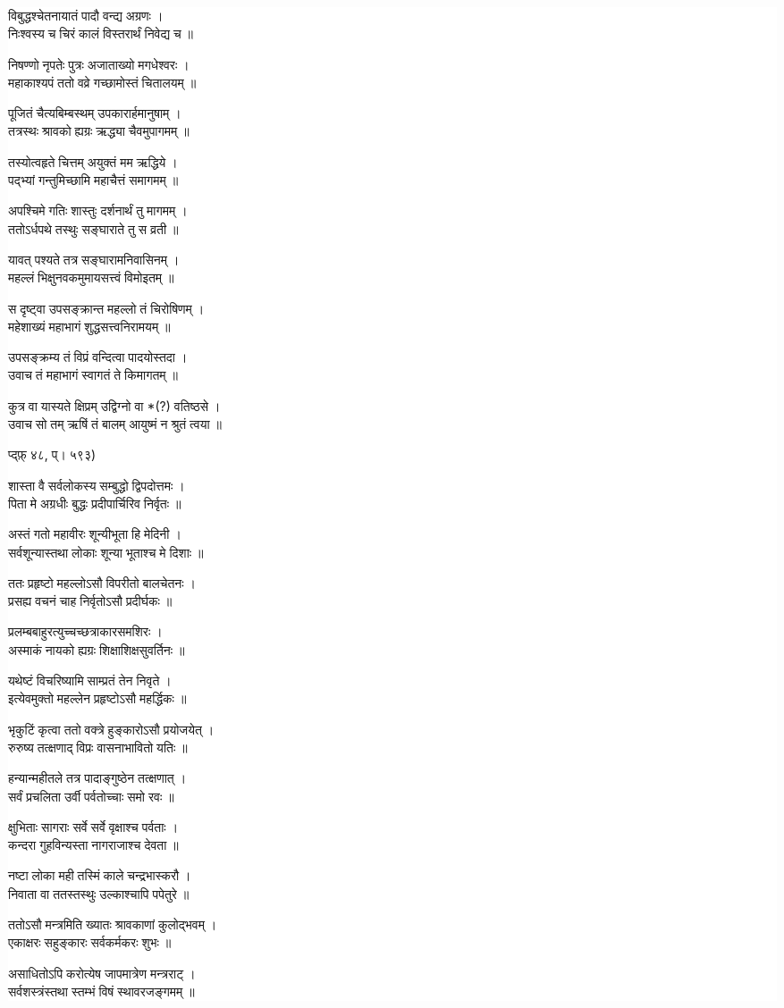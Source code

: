 विबुद्धश्चेतनायातं पादौ वन्द्य अग्रणः ।  
निःश्वस्य च चिरं कालं विस्तरार्थं निवेद्य च ॥  
  
निषण्णो नृपतेः पुत्रः अजाताख्यो मगधेश्वरः ।  
महाकाश्यपं ततो वव्रे गच्छामोस्तं चितालयम् ॥  
  
पूजितं चैत्यबिम्बस्थम् उपकारार्हमानुषाम् ।  
तत्रस्थः श्रावको ह्यग्रः ऋद्ध्या चैवमुपागमम् ॥  
  
तस्योत्वहृते चित्तम् अयुक्तं मम ऋद्धिये ।  
पद्भ्यां गन्तुमिच्छामि महाचैत्तं समागमम् ॥  
  
अपश्चिमे गतिः शास्तुः दर्शनार्थं तु मागमम् ।  
ततोऽर्धपथे तस्थुः सङ्घाराते तु स व्रती ॥  
  
यावत् पश्यते तत्र सङ्घारामनिवासिनम् ।  
महल्लं भिक्षुनवकमुमायसत्त्वं विमोइतम् ॥  
  
स दृष्ट्वा उपसङ्क्रान्त महल्लो तं चिरोषिणम् ।  
महेशाख्यं महाभागं शुद्धसत्त्वनिरामयम् ॥  
  
उपसङ्क्रम्य तं विप्रं वन्दित्वा पादयोस्तदा ।  
उवाच तं महाभागं स्वागतं ते किमागतम् ॥  
  
कुत्र वा यास्यते क्षिप्रम् उद्विग्नो वा *(?) वतिष्ठसे ।  
उवाच सो तम् ऋषिं तं बालम् आयुष्मं न श्रुतं त्वया ॥  
  
प्द्फ़् ४८, प्। ५९३)  
  
शास्ता वै सर्वलोकस्य सम्बुद्धो द्विपदोत्तमः ।  
पिता मे अग्रधीः बुद्धः प्रदीपार्चिरिव निर्वृतः ॥  
  
अस्तं गतो महावीरः शून्यीभूता हि मेदिनी ।  
सर्वशून्यास्तथा लोकाः शून्या भूताश्च मे दिशाः ॥  
  
ततः प्रहृष्टो महल्लोऽसौ विपरीतो बालचेतनः ।  
प्रसह्य वचनं चाह निर्वृतोऽसौ प्रदीर्घकः ॥  
  
प्रलम्बबाहुरत्युच्चच्छत्राकारसमशिरः ।  
अस्माकं नायको ह्यग्रः शिक्षाशिक्षसुवर्तिनः ॥  
  
यथेष्टं विचरिष्यामि साम्प्रतं तेन निवृते ।  
इत्येवमुक्तो महल्लेन प्रहृष्टोऽसौ महर्द्धिकः ॥  
  
भृकुटिं कृत्वा ततो वक्त्रे हुङ्कारोऽसौ प्रयोजयेत् ।  
रुरुष्य तत्क्षणाद् विप्रः वासनाभावितो यतिः ॥  
  
हन्यान्महीतले तत्र पादाङ्गुष्ठेन तत्क्षणात् ।  
सर्वं प्रचलिता उर्वी पर्वतोच्चाः समो रवः ॥  
  
क्षुभिताः सागराः सर्वे सर्वे वृक्षाश्च पर्वताः ।  
कन्दरा गुहविन्यस्ता नागराजाश्च देवता ॥  
  
नष्टा लोका मही तस्मिं काले चन्द्रभास्करौ ।  
निवाता वा ततस्तस्थुः उल्काश्चापि पपेतुरे ॥  
  
ततोऽसौ मन्त्रमिति ख्यातः श्रावकाणां कुलोद्भवम् ।  
एकाक्षरः सहुङ्कारः सर्वकर्मकरः शुभः ॥  
  
असाधितोऽपि करोत्येष जापमात्रेण मन्त्रराट् ।  
सर्वशस्त्रंस्तथा स्तम्भं विषं स्थावरजङ्गमम् ॥  
  